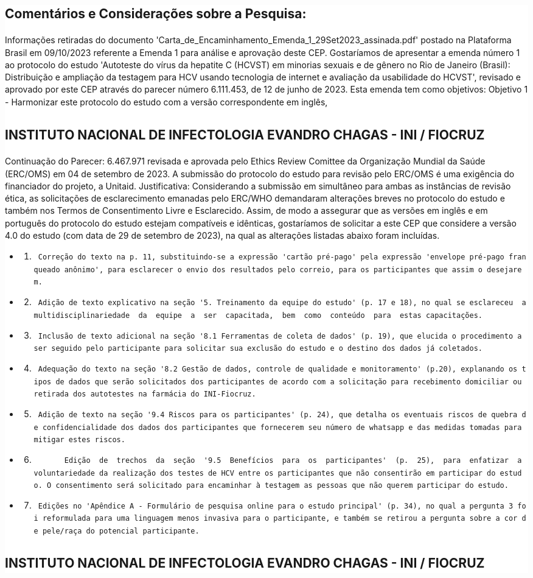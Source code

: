 ## Comentários e Considerações sobre a Pesquisa:
Informações retiradas do documento 'Carta\_de\_Encaminhamento\_Emenda\_1\_29Set2023\_assinada.pdf' postado na Plataforma Brasil em 09/10/2023 referente a Emenda 1 para análise e aprovação deste CEP. Gostaríamos de apresentar a emenda número 1 ao protocolo do estudo 'Autoteste do vírus da hepatite C (HCVST) em minorias sexuais e de gênero no Rio de Janeiro (Brasil): Distribuição e ampliação da testagem para HCV usando tecnologia de internet e avaliação da usabilidade do HCVST', revisado e aprovado por este CEP através do parecer número 6.111.453, de 12 de junho de 2023.
Esta emenda tem como objetivos:
Objetivo 1 - Harmonizar este protocolo do estudo com a versão correspondente em inglês,

## INSTITUTO NACIONAL DE INFECTOLOGIA EVANDRO CHAGAS - INI / FIOCRUZ

Continuação do Parecer: 6.467.971
revisada e aprovada pelo Ethics Review Comittee da Organização Mundial da Saúde (ERC/OMS) em 04 de setembro de 2023. A submissão do protocolo do estudo para revisão pelo ERC/OMS é uma exigência do financiador do projeto, a Unitaid.
Justificativa:
Considerando a submissão em simultâneo para ambas as instâncias de revisão ética, as solicitações de esclarecimento emanadas pelo ERC/WHO demandaram alterações breves no protocolo do estudo e também nos Termos de Consentimento Livre e Esclarecido. Assim, de modo a assegurar que as versões em inglês e em português do protocolo do estudo estejam compatíveis e idênticas, gostaríamos de solicitar a este CEP que considere a versão 4.0 do estudo (com data de 29 de setembro de 2023), na qual as alterações listadas abaixo foram incluídas.
- 1.      Correção do texto na p. 11, substituindo-se a expressão 'cartão pré-pago' pela expressão 'envelope pré-pago franqueado anônimo', para esclarecer o envio dos resultados pelo correio, para os participantes que assim o desejarem.
- 2.      Adição de texto explicativo na seção '5. Treinamento da equipe do estudo' (p. 17 e 18), no qual se esclareceu  a  multidisciplinariedade  da  equipe  a  ser  capacitada,  bem  como  conteúdo  para  estas capacitações.
- 3.      Inclusão de texto adicional na seção '8.1 Ferramentas de coleta de dados' (p. 19), que elucida o procedimento a ser seguido pelo participante para solicitar sua exclusão do estudo e o destino dos dados já coletados.
- 4.      Adequação do texto na seção '8.2 Gestão de dados, controle de qualidade e monitoramento' (p.20), explanando os tipos de dados que serão solicitados dos participantes de acordo com a solicitação para recebimento domiciliar ou retirada dos autotestes na farmácia do INI-Fiocruz.
- 5.      Adição de texto na seção '9.4 Riscos para os participantes' (p. 24), que detalha os eventuais riscos de quebra de confidencialidade dos dados dos participantes que fornecerem seu número de whatsapp e das medidas tomadas para mitigar estes riscos.
- 6.            Edição  de  trechos  da  seção  '9.5  Benefícios  para  os  participantes'  (p.  25),  para  enfatizar  a voluntariedade da realização dos testes de HCV entre os participantes que não consentirão em participar do estudo. O consentimento será solicitado para encaminhar à testagem as pessoas que não querem participar do estudo.
- 7.      Edições no 'Apêndice A - Formulário de pesquisa online para o estudo principal' (p. 34), no qual a pergunta 3 foi reformulada para uma linguagem menos invasiva para o participante, e também se retirou a pergunta sobre a cor de pele/raça do potencial participante.

## INSTITUTO NACIONAL DE INFECTOLOGIA EVANDRO CHAGAS - INI / FIOCRUZ
